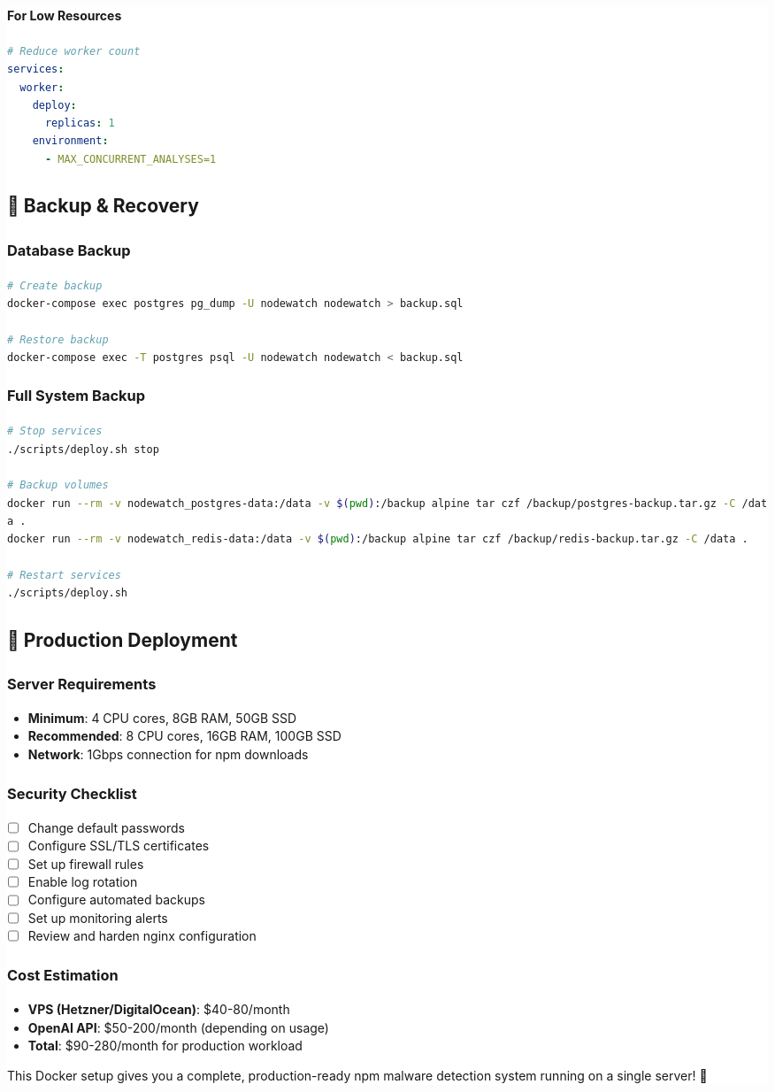 #### For Low Resources
```yaml
# Reduce worker count
services:
  worker:
    deploy:
      replicas: 1
    environment:
      - MAX_CONCURRENT_ANALYSES=1
```

## 🔄 Backup & Recovery

### Database Backup
```bash
# Create backup
docker-compose exec postgres pg_dump -U nodewatch nodewatch > backup.sql

# Restore backup
docker-compose exec -T postgres psql -U nodewatch nodewatch < backup.sql
```

### Full System Backup
```bash
# Stop services
./scripts/deploy.sh stop

# Backup volumes
docker run --rm -v nodewatch_postgres-data:/data -v $(pwd):/backup alpine tar czf /backup/postgres-backup.tar.gz -C /data .
docker run --rm -v nodewatch_redis-data:/data -v $(pwd):/backup alpine tar czf /backup/redis-backup.tar.gz -C /data .

# Restart services
./scripts/deploy.sh
```

## 🚀 Production Deployment

### Server Requirements
- **Minimum**: 4 CPU cores, 8GB RAM, 50GB SSD
- **Recommended**: 8 CPU cores, 16GB RAM, 100GB SSD
- **Network**: 1Gbps connection for npm downloads

### Security Checklist
- [ ] Change default passwords
- [ ] Configure SSL/TLS certificates
- [ ] Set up firewall rules
- [ ] Enable log rotation
- [ ] Configure automated backups
- [ ] Set up monitoring alerts
- [ ] Review and harden nginx configuration

### Cost Estimation
- **VPS (Hetzner/DigitalOcean)**: $40-80/month
- **OpenAI API**: $50-200/month (depending on usage)
- **Total**: $90-280/month for production workload

This Docker setup gives you a complete, production-ready npm malware detection system running on a single server! 🎉